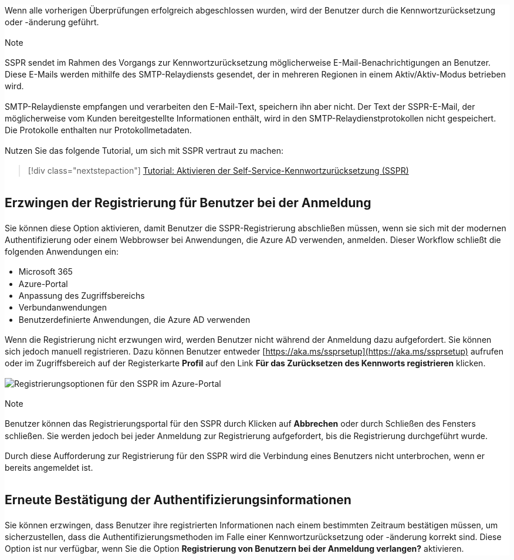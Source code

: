 Wenn alle vorherigen Überprüfungen erfolgreich abgeschlossen wurden, wird der Benutzer durch die Kennwortzurücksetzung oder -änderung geführt.

> [!NOTE]
> SSPR sendet im Rahmen des Vorgangs zur Kennwortzurücksetzung möglicherweise E-Mail-Benachrichtigungen an Benutzer. Diese E-Mails werden mithilfe des SMTP-Relaydiensts gesendet, der in mehreren Regionen in einem Aktiv/Aktiv-Modus betrieben wird.
>
> SMTP-Relaydienste empfangen und verarbeiten den E-Mail-Text, speichern ihn aber nicht. Der Text der SSPR-E-Mail, der möglicherweise vom Kunden bereitgestellte Informationen enthält, wird in den SMTP-Relaydienstprotokollen nicht gespeichert. Die Protokolle enthalten nur Protokollmetadaten.

Nutzen Sie das folgende Tutorial, um sich mit SSPR vertraut zu machen:

> [!div class="nextstepaction"]
> [Tutorial: Aktivieren der Self-Service-Kennwortzurücksetzung (SSPR)](tutorial-enable-sspr.md)


## <a name="require-users-to-register-when-they-sign-in"></a>Erzwingen der Registrierung für Benutzer bei der Anmeldung

Sie können diese Option aktivieren, damit Benutzer die SSPR-Registrierung abschließen müssen, wenn sie sich mit der modernen Authentifizierung oder einem Webbrowser bei Anwendungen, die Azure AD verwenden, anmelden. Dieser Workflow schließt die folgenden Anwendungen ein:

* Microsoft 365
* Azure-Portal
* Anpassung des Zugriffsbereichs
* Verbundanwendungen
* Benutzerdefinierte Anwendungen, die Azure AD verwenden

Wenn die Registrierung nicht erzwungen wird, werden Benutzer nicht während der Anmeldung dazu aufgefordert. Sie können sich jedoch manuell registrieren. Dazu können Benutzer entweder [https://aka.ms/ssprsetup](https://aka.ms/ssprsetup) aufrufen oder im Zugriffsbereich auf der Registerkarte **Profil** auf den Link **Für das Zurücksetzen des Kennworts registrieren** klicken.

![Registrierungsoptionen für den SSPR im Azure-Portal][Registration]

> [!NOTE]
> Benutzer können das Registrierungsportal für den SSPR durch Klicken auf **Abbrechen** oder durch Schließen des Fensters schließen. Sie werden jedoch bei jeder Anmeldung zur Registrierung aufgefordert, bis die Registrierung durchgeführt wurde.
>
> Durch diese Aufforderung zur Registrierung für den SSPR wird die Verbindung eines Benutzers nicht unterbrochen, wenn er bereits angemeldet ist.

## <a name="reconfirm-authentication-information"></a>Erneute Bestätigung der Authentifizierungsinformationen

Sie können erzwingen, dass Benutzer ihre registrierten Informationen nach einem bestimmten Zeitraum bestätigen müssen, um sicherzustellen, dass die Authentifizierungsmethoden im Falle einer Kennwortzurücksetzung oder -änderung korrekt sind. Diese Option ist nur verfügbar, wenn Sie die Option **Registrierung von Benutzern bei der Anmeldung verlangen?** aktivieren.


[Authentication]: ./media/concept-sspr-howitworks/manage-authentication-methods-for-password-reset.png "Verfügbare Azure AD-Authentifizierungsmethoden und erforderliche Menge"
[Registration]: ./media/concept-sspr-howitworks/configure-registration-options.png "Konfigurieren der SSPR-Registrierungsoptionen im Azure-Portal"
[Writeback]: ./media/concept-sspr-howitworks/on-premises-integration.png "Lokale Integration für den SSPR im Azure-Portal"